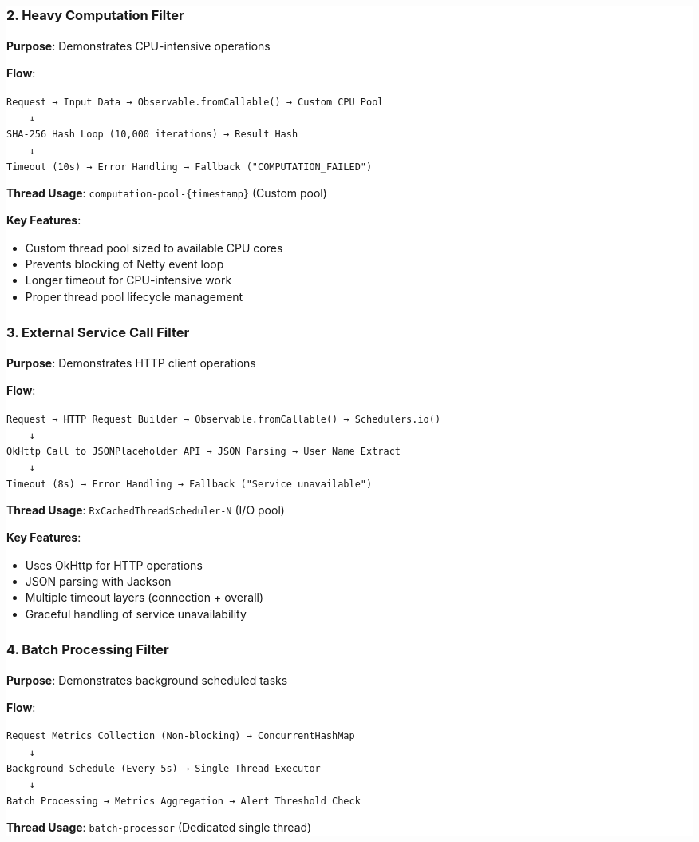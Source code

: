 ### 2. Heavy Computation Filter

**Purpose**: Demonstrates CPU-intensive operations

**Flow**:
```
Request → Input Data → Observable.fromCallable() → Custom CPU Pool
    ↓
SHA-256 Hash Loop (10,000 iterations) → Result Hash
    ↓
Timeout (10s) → Error Handling → Fallback ("COMPUTATION_FAILED")
```

**Thread Usage**: `computation-pool-{timestamp}` (Custom pool)

**Key Features**:
- Custom thread pool sized to available CPU cores
- Prevents blocking of Netty event loop
- Longer timeout for CPU-intensive work
- Proper thread pool lifecycle management

### 3. External Service Call Filter

**Purpose**: Demonstrates HTTP client operations

**Flow**:
```
Request → HTTP Request Builder → Observable.fromCallable() → Schedulers.io()
    ↓
OkHttp Call to JSONPlaceholder API → JSON Parsing → User Name Extract
    ↓
Timeout (8s) → Error Handling → Fallback ("Service unavailable")
```

**Thread Usage**: `RxCachedThreadScheduler-N` (I/O pool)

**Key Features**:
- Uses OkHttp for HTTP operations
- JSON parsing with Jackson
- Multiple timeout layers (connection + overall)
- Graceful handling of service unavailability

### 4. Batch Processing Filter

**Purpose**: Demonstrates background scheduled tasks

**Flow**:
```
Request Metrics Collection (Non-blocking) → ConcurrentHashMap
    ↓
Background Schedule (Every 5s) → Single Thread Executor
    ↓
Batch Processing → Metrics Aggregation → Alert Threshold Check
```

**Thread Usage**: `batch-processor` (Dedicated single thread)
